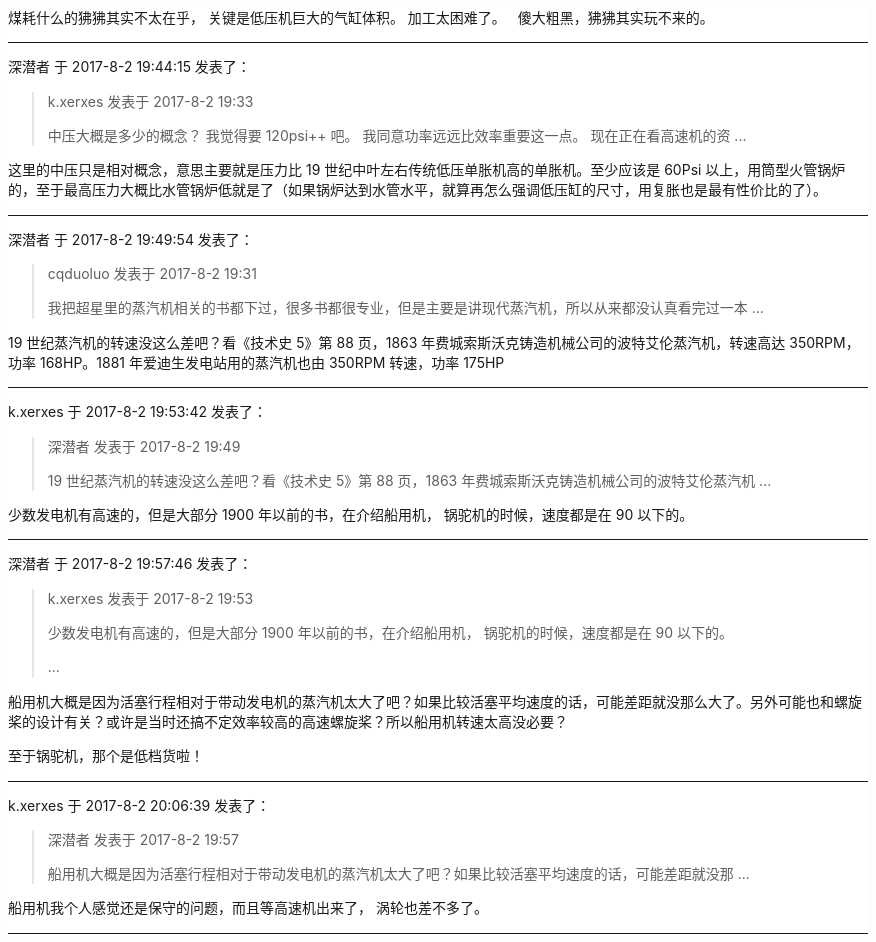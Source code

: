 煤耗什么的狒狒其实不太在乎， 关键是低压机巨大的气缸体积。 加工太困难了。   傻大粗黑，狒狒其实玩不来的。

---

深潜者 于 2017-8-2 19:44:15 发表了：

> k.xerxes 发表于 2017-8-2 19:33
>
> 中压大概是多少的概念？ 我觉得要 120psi++ 吧。 我同意功率远远比效率重要这一点。 现在正在看高速机的资 ...

这里的中压只是相对概念，意思主要就是压力比 19 世纪中叶左右传统低压单胀机高的单胀机。至少应该是 60Psi 以上，用筒型火管锅炉的，至于最高压力大概比水管锅炉低就是了（如果锅炉达到水管水平，就算再怎么强调低压缸的尺寸，用复胀也是最有性价比的了）。

---

深潜者 于 2017-8-2 19:49:54 发表了：

> cqduoluo 发表于 2017-8-2 19:31
>
> 我把超星里的蒸汽机相关的书都下过，很多书都很专业，但是主要是讲现代蒸汽机，所以从来都没认真看完过一本 ...

19 世纪蒸汽机的转速没这么差吧？看《技术史 5》第 88 页，1863 年费城索斯沃克铸造机械公司的波特艾伦蒸汽机，转速高达 350RPM，功率 168HP。1881 年爱迪生发电站用的蒸汽机也由 350RPM 转速，功率 175HP

---

k.xerxes 于 2017-8-2 19:53:42 发表了：

> 深潜者 发表于 2017-8-2 19:49
>
> 19 世纪蒸汽机的转速没这么差吧？看《技术史 5》第 88 页，1863 年费城索斯沃克铸造机械公司的波特艾伦蒸汽机 ...

少数发电机有高速的，但是大部分 1900 年以前的书，在介绍船用机， 锅驼机的时候，速度都是在 90 以下的。

---

深潜者 于 2017-8-2 19:57:46 发表了：

> k.xerxes 发表于 2017-8-2 19:53
>
> 少数发电机有高速的，但是大部分 1900 年以前的书，在介绍船用机， 锅驼机的时候，速度都是在 90 以下的。
>
> ...

船用机大概是因为活塞行程相对于带动发电机的蒸汽机太大了吧？如果比较活塞平均速度的话，可能差距就没那么大了。另外可能也和螺旋桨的设计有关？或许是当时还搞不定效率较高的高速螺旋桨？所以船用机转速太高没必要？

至于锅驼机，那个是低档货啦！

---

k.xerxes 于 2017-8-2 20:06:39 发表了：

> 深潜者 发表于 2017-8-2 19:57
>
> 船用机大概是因为活塞行程相对于带动发电机的蒸汽机太大了吧？如果比较活塞平均速度的话，可能差距就没那 ...

船用机我个人感觉还是保守的问题，而且等高速机出来了， 涡轮也差不多了。

---
